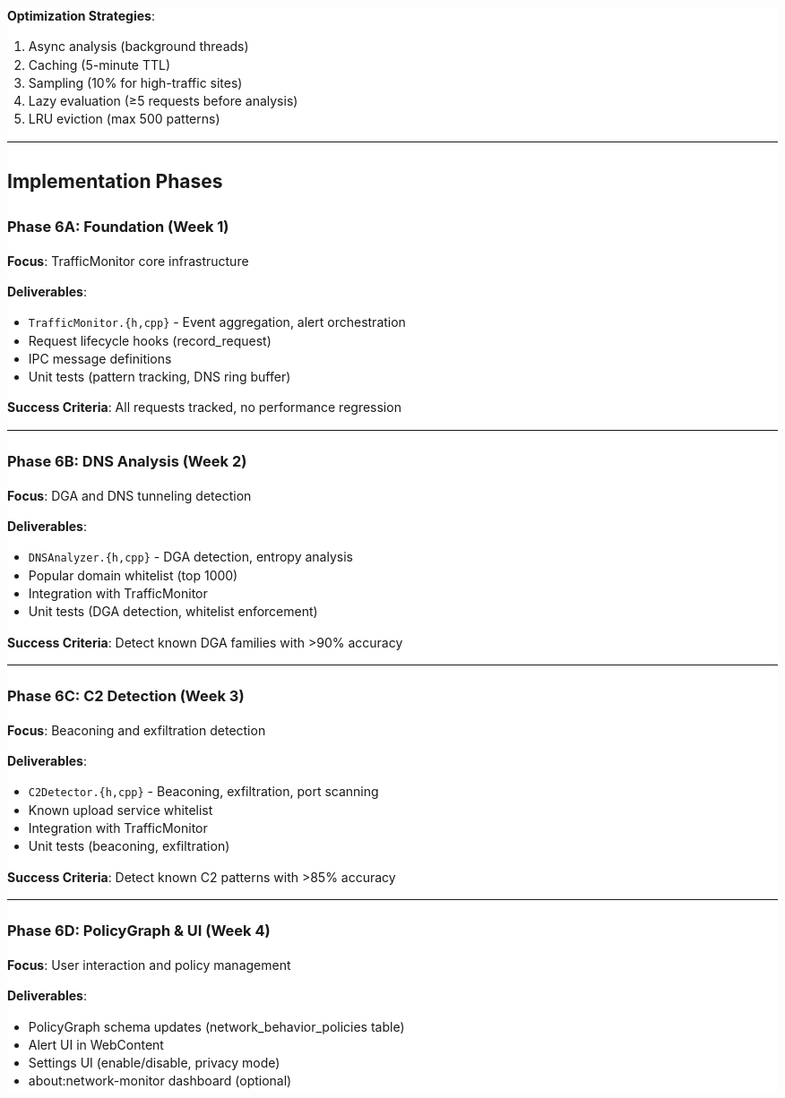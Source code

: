 **Optimization Strategies**:
1. Async analysis (background threads)
2. Caching (5-minute TTL)
3. Sampling (10% for high-traffic sites)
4. Lazy evaluation (≥5 requests before analysis)
5. LRU eviction (max 500 patterns)

---

## Implementation Phases

### Phase 6A: Foundation (Week 1)
**Focus**: TrafficMonitor core infrastructure

**Deliverables**:
- `TrafficMonitor.{h,cpp}` - Event aggregation, alert orchestration
- Request lifecycle hooks (record_request)
- IPC message definitions
- Unit tests (pattern tracking, DNS ring buffer)

**Success Criteria**: All requests tracked, no performance regression

---

### Phase 6B: DNS Analysis (Week 2)
**Focus**: DGA and DNS tunneling detection

**Deliverables**:
- `DNSAnalyzer.{h,cpp}` - DGA detection, entropy analysis
- Popular domain whitelist (top 1000)
- Integration with TrafficMonitor
- Unit tests (DGA detection, whitelist enforcement)

**Success Criteria**: Detect known DGA families with >90% accuracy

---

### Phase 6C: C2 Detection (Week 3)
**Focus**: Beaconing and exfiltration detection

**Deliverables**:
- `C2Detector.{h,cpp}` - Beaconing, exfiltration, port scanning
- Known upload service whitelist
- Integration with TrafficMonitor
- Unit tests (beaconing, exfiltration)

**Success Criteria**: Detect known C2 patterns with >85% accuracy

---

### Phase 6D: PolicyGraph & UI (Week 4)
**Focus**: User interaction and policy management

**Deliverables**:
- PolicyGraph schema updates (network_behavior_policies table)
- Alert UI in WebContent
- Settings UI (enable/disable, privacy mode)
- about:network-monitor dashboard (optional)
